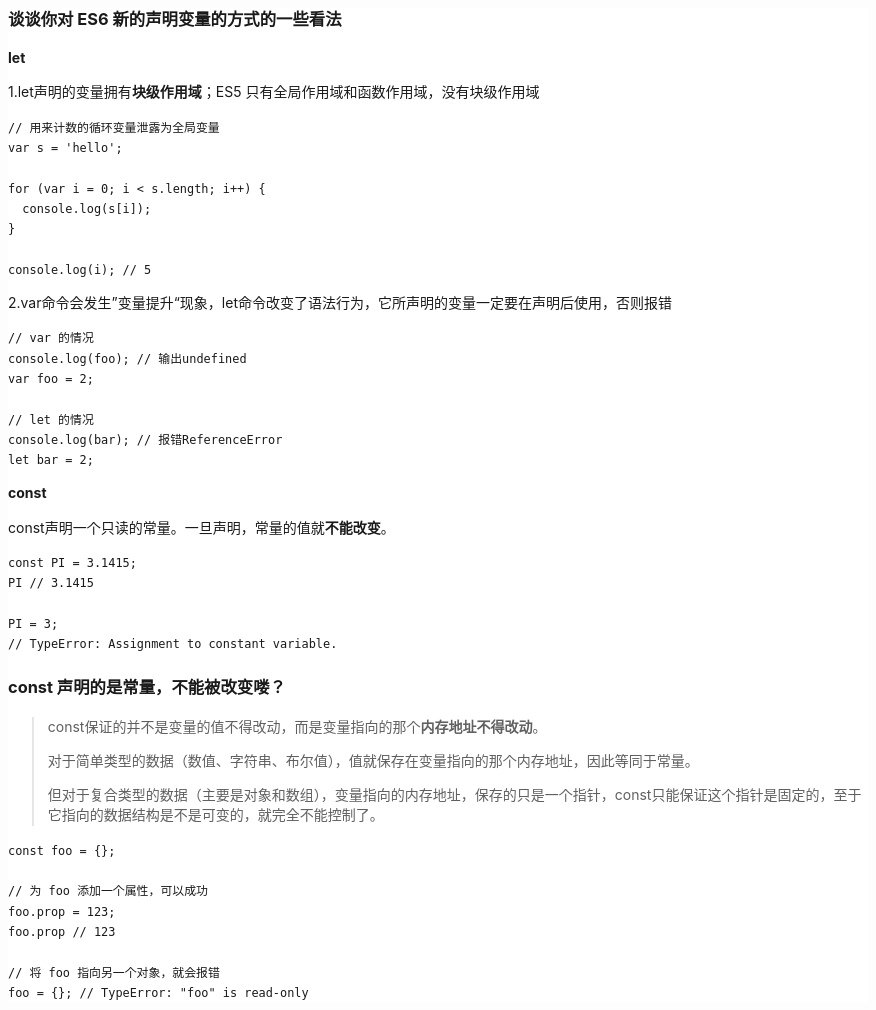 ### **谈谈你对 ES6 新的声明变量的方式的一些看法**

**let**

1.let声明的变量拥有**块级作用域**；ES5 只有全局作用域和函数作用域，没有块级作用域

```
// 用来计数的循环变量泄露为全局变量
var s = 'hello';

for (var i = 0; i < s.length; i++) {
  console.log(s[i]);
}

console.log(i); // 5
```

2.var命令会发生”变量提升“现象，let命令改变了语法行为，它所声明的变量一定要在声明后使用，否则报错

```
// var 的情况
console.log(foo); // 输出undefined
var foo = 2;

// let 的情况
console.log(bar); // 报错ReferenceError
let bar = 2;
```

**const**

const声明一个只读的常量。一旦声明，常量的值就**不能改变**。

```
const PI = 3.1415;
PI // 3.1415

PI = 3;
// TypeError: Assignment to constant variable.
```

### **const 声明的是常量，不能被改变喽**？

>const保证的并不是变量的值不得改动，而是变量指向的那个**内存地址不得改动**。
>
>对于简单类型的数据（数值、字符串、布尔值），值就保存在变量指向的那个内存地址，因此等同于常量。
>
>但对于复合类型的数据（主要是对象和数组），变量指向的内存地址，保存的只是一个指针，const只能保证这个指针是固定的，至于它指向的数据结构是不是可变的，就完全不能控制了。

```
const foo = {};

// 为 foo 添加一个属性，可以成功
foo.prop = 123;
foo.prop // 123

// 将 foo 指向另一个对象，就会报错
foo = {}; // TypeError: "foo" is read-only
```
